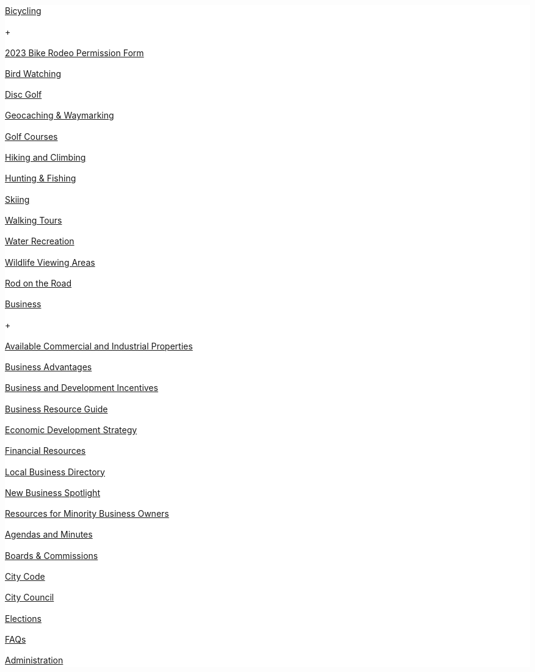 [Bicycling](https://www.ci.monmouth.or.us/pview.aspx?id=5012&catid=554)

\+

[2023 Bike Rodeo Permission Form](https://www.ci.monmouth.or.us/pview.aspx?id=55013&catid=554)

[Bird Watching](https://www.ci.monmouth.or.us/pview.aspx?id=5011&catid=554)

[Disc Golf](https://www.ci.monmouth.or.us/pview.aspx?id=5014&catid=554)

[Geocaching &amp; Waymarking](https://www.ci.monmouth.or.us/pview.aspx?id=5018&catid=554)

[Golf Courses](https://www.ci.monmouth.or.us/pview.aspx?id=5013&catid=554)

[Hiking and Climbing](https://www.ci.monmouth.or.us/pview.aspx?id=5015&catid=554)

[Hunting &amp; Fishing](https://www.ci.monmouth.or.us/pview.aspx?id=5028&catid=554)

[Skiing](https://www.ci.monmouth.or.us/pview.aspx?id=5030&catid=554)

[Walking Tours](https://www.ci.monmouth.or.us/pview.aspx?id=38353&catid=554)

[Water Recreation](https://www.ci.monmouth.or.us/pview.aspx?id=5017&catid=554)

[Wildlife Viewing Areas](https://www.ci.monmouth.or.us/pview.aspx?id=5016&catid=554)

[Rod on the Road](https://www.ci.monmouth.or.us/pview.aspx?id=55014&catid=554)

[Business](https://www.ci.monmouth.or.us/pview.aspx?id=4738&catid=555)

\+

[Available Commercial and Industrial Properties](https://www.ci.monmouth.or.us/pview.aspx?id=41251&catid=555)

[Business Advantages](https://www.ci.monmouth.or.us/pview.aspx?id=41252&catid=555)

[Business and Development Incentives](https://www.ci.monmouth.or.us/pview.aspx?id=4757&catid=555)

[Business Resource Guide](https://www.ci.monmouth.or.us/pview.aspx?id=41354&catid=555)

[Economic Development Strategy](https://www.ci.monmouth.or.us/pview.aspx?id=41253&catid=555)

[Financial Resources](https://www.ci.monmouth.or.us/pview.aspx?id=4752&catid=555)

[Local Business Directory](https://www.ci.monmouth.or.us/pview.aspx?id=35020&catid=555)

[New Business Spotlight](https://www.ci.monmouth.or.us/pview.aspx?id=55056&catid=555)

[Resources for Minority Business Owners](https://www.ci.monmouth.or.us/pview.aspx?id=4755&catid=555)

[Agendas and Minutes](https://www.ci.monmouth.or.us/pview.aspx?id=4892&catid=551)

[Boards &amp; Commissions](https://www.ci.monmouth.or.us/pview.aspx?id=4904&catid=551)

[City Code](https://www.ci.monmouth.or.us/pview.aspx?id=4923&catid=551)

[City Council](https://www.ci.monmouth.or.us/pview.aspx?id=4759&catid=551)

[Elections](https://www.ci.monmouth.or.us/pview.aspx?id=55041&catid=551)

[FAQs](https://www.ci.monmouth.or.us/pview.aspx?id=4988&catid=551)

[Administration](https://www.ci.monmouth.or.us/pview.aspx?id=14763&catid=552)
